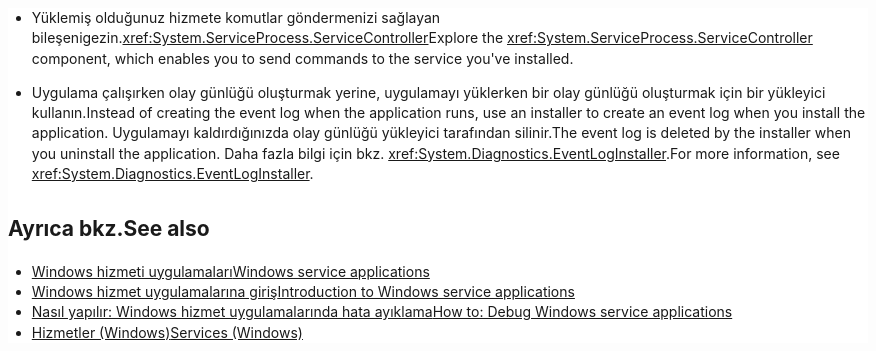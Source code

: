 - <span data-ttu-id="94863-281">Yüklemiş olduğunuz hizmete komutlar göndermenizi sağlayan bileşenigezin.<xref:System.ServiceProcess.ServiceController></span><span class="sxs-lookup"><span data-stu-id="94863-281">Explore the <xref:System.ServiceProcess.ServiceController> component, which enables you to send commands to the service you've installed.</span></span>

- <span data-ttu-id="94863-282">Uygulama çalışırken olay günlüğü oluşturmak yerine, uygulamayı yüklerken bir olay günlüğü oluşturmak için bir yükleyici kullanın.</span><span class="sxs-lookup"><span data-stu-id="94863-282">Instead of creating the event log when the application runs, use an installer to create an event log when you install the application.</span></span> <span data-ttu-id="94863-283">Uygulamayı kaldırdığınızda olay günlüğü yükleyici tarafından silinir.</span><span class="sxs-lookup"><span data-stu-id="94863-283">The event log is deleted by the installer when you uninstall the application.</span></span> <span data-ttu-id="94863-284">Daha fazla bilgi için bkz. <xref:System.Diagnostics.EventLogInstaller>.</span><span class="sxs-lookup"><span data-stu-id="94863-284">For more information, see <xref:System.Diagnostics.EventLogInstaller>.</span></span>

## <a name="see-also"></a><span data-ttu-id="94863-285">Ayrıca bkz.</span><span class="sxs-lookup"><span data-stu-id="94863-285">See also</span></span>

- [<span data-ttu-id="94863-286">Windows hizmeti uygulamaları</span><span class="sxs-lookup"><span data-stu-id="94863-286">Windows service applications</span></span>](index.md)
- [<span data-ttu-id="94863-287">Windows hizmet uygulamalarına giriş</span><span class="sxs-lookup"><span data-stu-id="94863-287">Introduction to Windows service applications</span></span>](introduction-to-windows-service-applications.md)
- [<span data-ttu-id="94863-288">Nasıl yapılır: Windows hizmet uygulamalarında hata ayıklama</span><span class="sxs-lookup"><span data-stu-id="94863-288">How to: Debug Windows service applications</span></span>](how-to-debug-windows-service-applications.md)
- [<span data-ttu-id="94863-289">Hizmetler (Windows)</span><span class="sxs-lookup"><span data-stu-id="94863-289">Services (Windows)</span></span>](/windows/desktop/Services/services)
